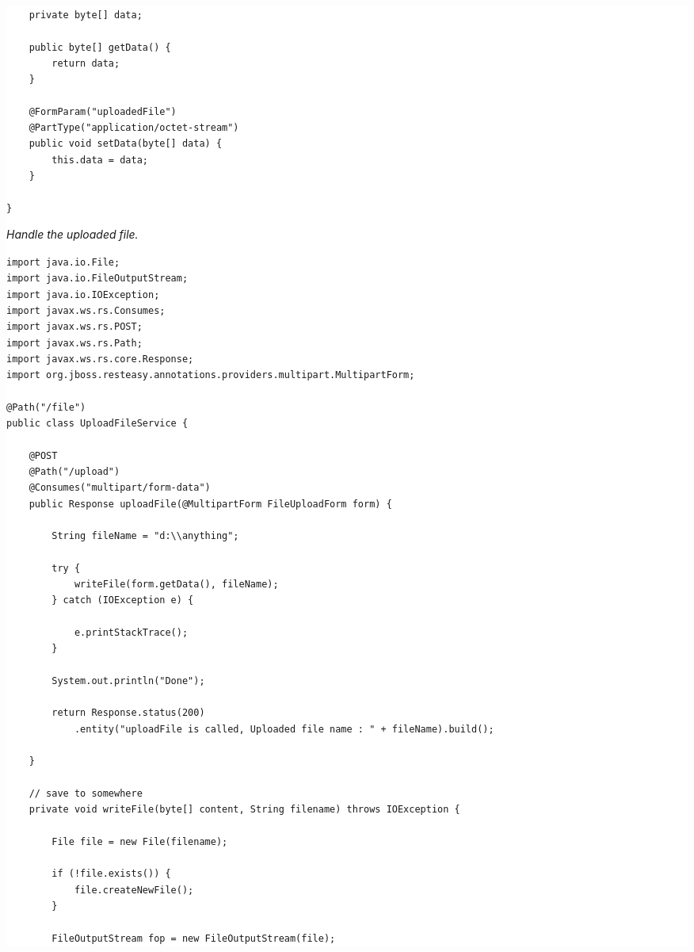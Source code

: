     	private byte[] data;

    	public byte[] getData() {
    		return data;
    	}

    	@FormParam("uploadedFile")
    	@PartType("application/octet-stream")
    	public void setData(byte[] data) {
    		this.data = data;
    	}

    }

_Handle the uploaded file._

    import java.io.File;
    import java.io.FileOutputStream;
    import java.io.IOException;
    import javax.ws.rs.Consumes;
    import javax.ws.rs.POST;
    import javax.ws.rs.Path;
    import javax.ws.rs.core.Response;
    import org.jboss.resteasy.annotations.providers.multipart.MultipartForm;

    @Path("/file")
    public class UploadFileService {

    	@POST
    	@Path("/upload")
    	@Consumes("multipart/form-data")
    	public Response uploadFile(@MultipartForm FileUploadForm form) {

    		String fileName = "d:\\anything";

    		try {
    			writeFile(form.getData(), fileName);
    		} catch (IOException e) {

    			e.printStackTrace();
    		}

    		System.out.println("Done");

    		return Response.status(200)
    		    .entity("uploadFile is called, Uploaded file name : " + fileName).build();

    	}

    	// save to somewhere
    	private void writeFile(byte[] content, String filename) throws IOException {

    		File file = new File(filename);

    		if (!file.exists()) {
    			file.createNewFile();
    		}

    		FileOutputStream fop = new FileOutputStream(file);
